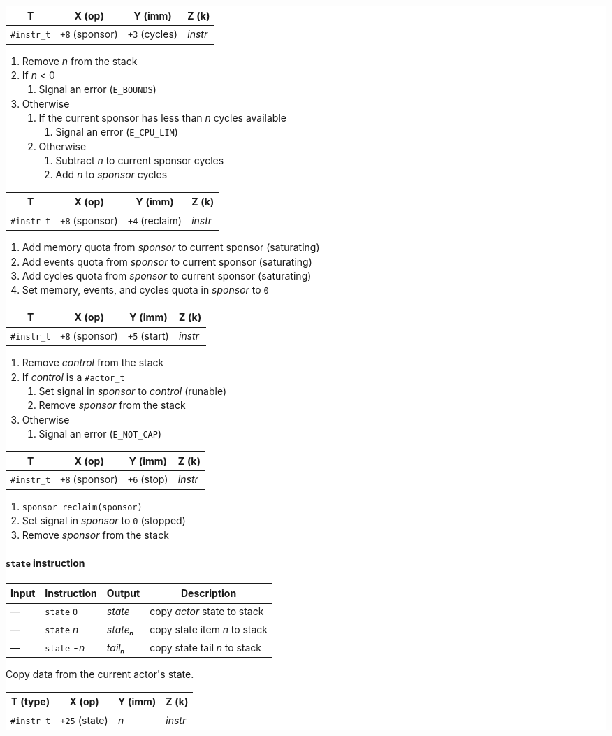  T            | X (op)          | Y (imm)         | Z (k)
--------------|-----------------|-----------------|-------------
 `#instr_t`   | `+8` (sponsor)  | `+3` (cycles)   | _instr_

 1. Remove _n_ from the stack
 1. If _n_ < 0
    1. Signal an error (`E_BOUNDS`)
 1. Otherwise
    1. If the current sponsor has less than _n_ cycles available
        1. Signal an error (`E_CPU_LIM`)
    1. Otherwise
        1. Subtract _n_ to current sponsor cycles
        1. Add _n_ to _sponsor_ cycles

 T            | X (op)          | Y (imm)         | Z (k)
--------------|-----------------|-----------------|-------------
 `#instr_t`   | `+8` (sponsor)  | `+4` (reclaim)  | _instr_

 1. Add memory quota from _sponsor_ to current sponsor (saturating)
 1. Add events quota from _sponsor_ to current sponsor (saturating)
 1. Add cycles quota from _sponsor_ to current sponsor (saturating)
 1. Set memory, events, and cycles quota in _sponsor_ to `0`

 T            | X (op)          | Y (imm)         | Z (k)
--------------|-----------------|-----------------|-------------
 `#instr_t`   | `+8` (sponsor)  | `+5` (start)    | _instr_

 1. Remove _control_ from the stack
 1. If _control_ is a `#actor_t`
    1. Set signal in _sponsor_ to _control_ (runable)
    1. Remove _sponsor_ from the stack
 1. Otherwise
    1. Signal an error (`E_NOT_CAP`)

 T            | X (op)          | Y (imm)         | Z (k)
--------------|-----------------|-----------------|-------------
 `#instr_t`   | `+8` (sponsor)  | `+6` (stop)     | _instr_

 1. `sponsor_reclaim(sponsor)`
 1. Set signal in _sponsor_ to `0` (stopped)
 1. Remove _sponsor_ from the stack

#### `state` instruction

 Input               | Instruction         | Output       | Description
---------------------|---------------------|--------------|-------------------------------------
—                    | `state` `0`         | _state_      | copy _actor_ state to stack
—                    | `state` _n_         | _stateₙ_     | copy state item _n_ to stack
—                    | `state` -_n_        | _tailₙ_      | copy state tail _n_ to stack

Copy data from the current actor's state.

 T (type)     | X (op)        | Y (imm)     | Z (k)
--------------|---------------|-------------|-------------
 `#instr_t`   | `+25` (state) | _n_         | _instr_
